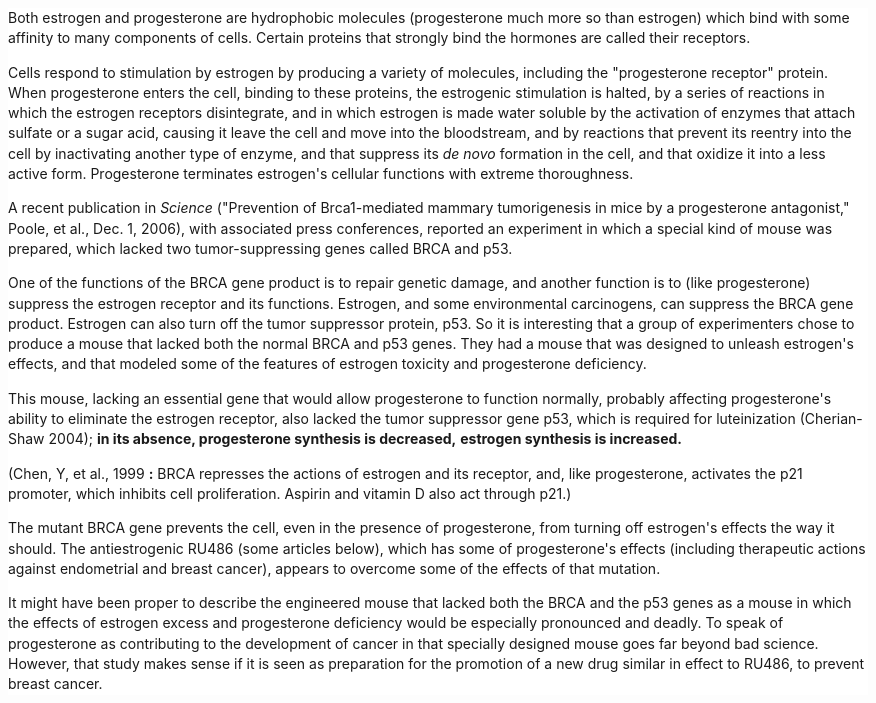 Both estrogen and progesterone are hydrophobic molecules (progesterone much
more so than estrogen) which bind with some affinity to many components of
cells. Certain proteins that strongly bind the hormones are called their
receptors.

Cells respond to stimulation by estrogen by producing a variety of molecules,
including the "progesterone receptor" protein. When progesterone enters the
cell, binding to these proteins, the estrogenic stimulation is halted, by a
series of reactions in which the estrogen receptors disintegrate, and in which
estrogen is made water soluble by the activation of enzymes that attach
sulfate or a sugar acid, causing it leave the cell and move into the
bloodstream, and by reactions that prevent its reentry into the cell by
inactivating another type of enzyme, and that suppress its _de novo_ formation
in the cell, and that oxidize it into a less active form. Progesterone
terminates estrogen's cellular functions with extreme thoroughness.

A recent publication in _Science_ ("Prevention of Brca1-mediated mammary
tumorigenesis in mice by a progesterone antagonist," Poole, et al., Dec. 1,
2006), with associated press conferences, reported an experiment in which a
special kind of mouse was prepared, which lacked two tumor-suppressing genes
called BRCA and p53.

One of the functions of the BRCA gene product is to repair genetic damage, and
another function is to (like progesterone) suppress the estrogen receptor and
its functions. Estrogen, and some environmental carcinogens, can suppress the
BRCA gene product. Estrogen can also turn off the tumor suppressor protein,
p53. So it is interesting that a group of experimenters chose to produce a
mouse that lacked both the normal BRCA and p53 genes. They had a mouse that
was designed to unleash estrogen's effects, and that modeled some of the
features of estrogen toxicity and progesterone deficiency.

This mouse, lacking an essential gene that would allow progesterone to
function normally, probably affecting progesterone's ability to eliminate the
estrogen receptor, also lacked the tumor suppressor gene p53, which is
required for luteinization (Cherian-Shaw 2004); **in its absence, progesterone
synthesis is decreased,** **estrogen synthesis is increased.**

(Chen, Y, et al., 1999 **:** BRCA represses the actions of estrogen and its
receptor, and, like progesterone, activates the p21 promoter, which inhibits
cell proliferation. Aspirin and vitamin D also act through p21.)

The mutant BRCA gene prevents the cell, even in the presence of progesterone,
from turning off estrogen's effects the way it should. The antiestrogenic
RU486 (some articles below), which has some of progesterone's effects
(including therapeutic actions against endometrial and breast cancer), appears
to overcome some of the effects of that mutation.

It might have been proper to describe the engineered mouse that lacked both
the BRCA and the p53 genes as a mouse in which the effects of estrogen excess
and progesterone deficiency would be especially pronounced and deadly. To
speak of progesterone as contributing to the development of cancer in that
specially designed mouse goes far beyond bad science. However, that study
makes sense if it is seen as preparation for the promotion of a new drug
similar in effect to RU486, to prevent breast cancer.
